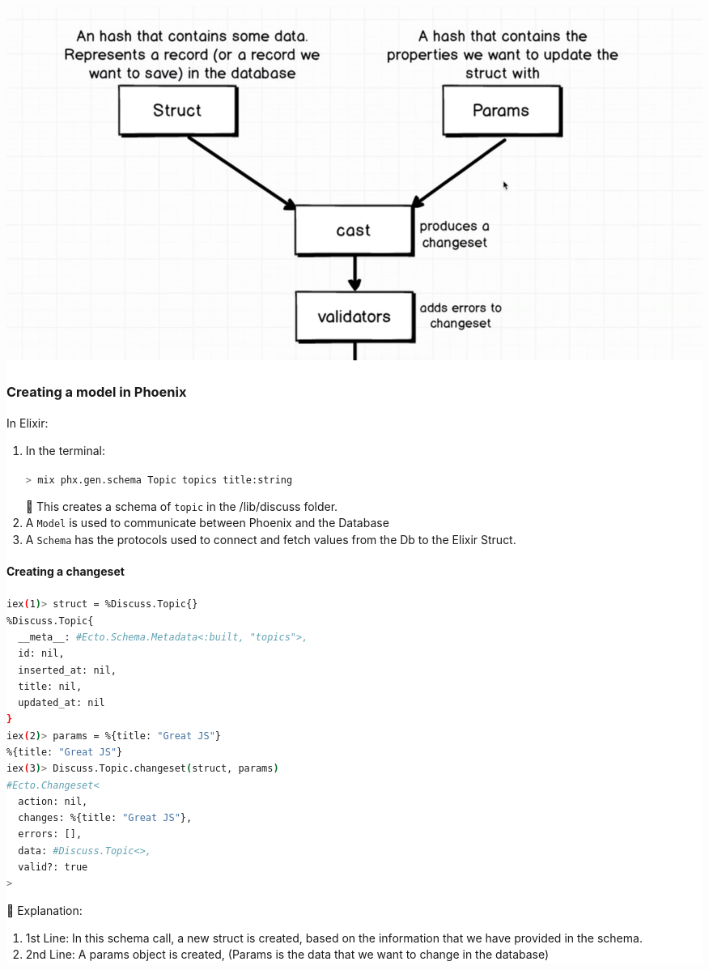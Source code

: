 
![FP Approach to](/assets/images/3-phoenix/12-01-49.png)

### Creating a model in Phoenix

In Elixir:

1. In the terminal:
   ```bash
   > mix phx.gen.schema Topic topics title:string
   ```
   📔 This creates a schema of `topic` in the /lib/discuss folder.
2. A `Model` is used to communicate between Phoenix and the Database
3. A `Schema` has the protocols used to connect and fetch values from the Db to the Elixir Struct.


#### Creating a changeset

```bash
iex(1)> struct = %Discuss.Topic{}
%Discuss.Topic{
  __meta__: #Ecto.Schema.Metadata<:built, "topics">,
  id: nil,
  inserted_at: nil,
  title: nil,
  updated_at: nil
}
iex(2)> params = %{title: "Great JS"}
%{title: "Great JS"}
iex(3)> Discuss.Topic.changeset(struct, params)
#Ecto.Changeset<
  action: nil,
  changes: %{title: "Great JS"},
  errors: [],
  data: #Discuss.Topic<>,
  valid?: true
>
```
📔 Explanation:
1. 1st Line: In this schema call, a new struct is created, based on the information that we have provided in the schema.
2. 2nd Line: A params object is created, (Params is the data that we want to change in the database)
